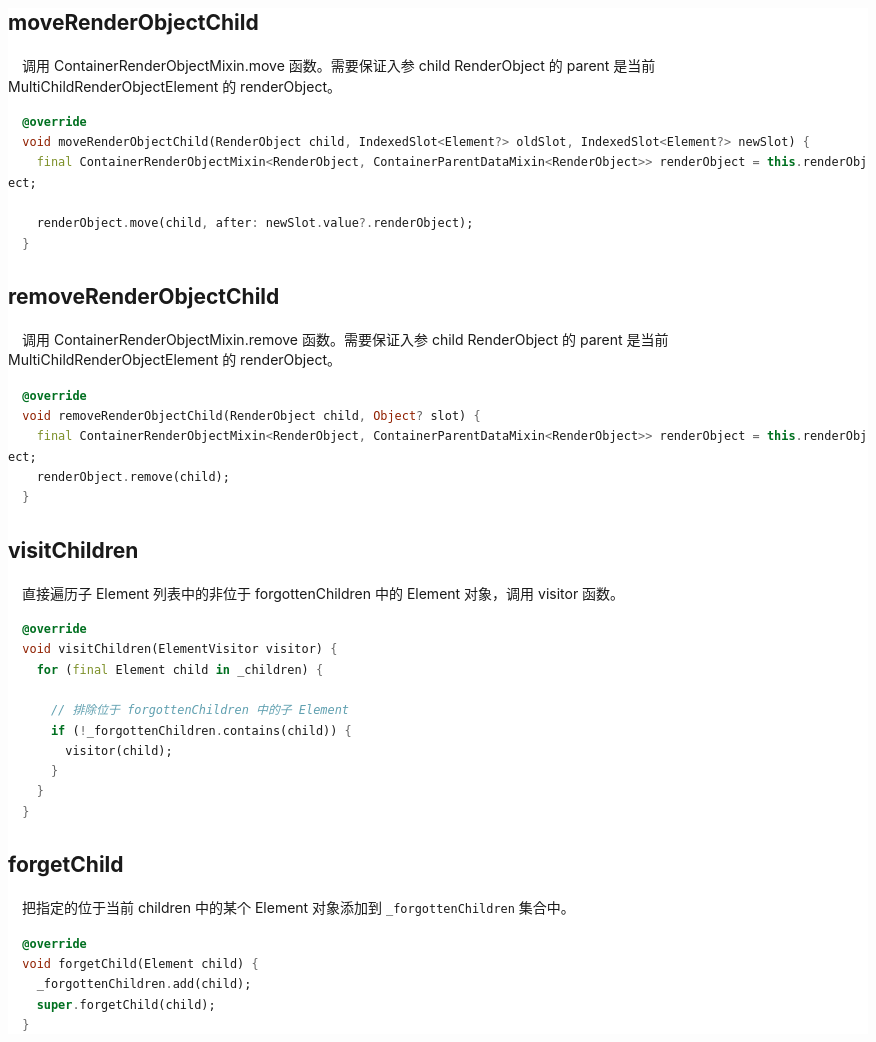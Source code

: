 ## moveRenderObjectChild

&emsp;调用 ContainerRenderObjectMixin.move 函数。需要保证入参 child RenderObject 的 parent 是当前 MultiChildRenderObjectElement 的 renderObject。

```dart
  @override
  void moveRenderObjectChild(RenderObject child, IndexedSlot<Element?> oldSlot, IndexedSlot<Element?> newSlot) {
    final ContainerRenderObjectMixin<RenderObject, ContainerParentDataMixin<RenderObject>> renderObject = this.renderObject;
    
    renderObject.move(child, after: newSlot.value?.renderObject);
  }
```

## removeRenderObjectChild

&emsp;调用 ContainerRenderObjectMixin.remove 函数。需要保证入参 child RenderObject 的 parent 是当前 MultiChildRenderObjectElement 的 renderObject。

```dart
  @override
  void removeRenderObjectChild(RenderObject child, Object? slot) {
    final ContainerRenderObjectMixin<RenderObject, ContainerParentDataMixin<RenderObject>> renderObject = this.renderObject;
    renderObject.remove(child);
  }
```

## visitChildren

&emsp;直接遍历子 Element 列表中的非位于 forgottenChildren 中的 Element 对象，调用 visitor 函数。

```dart
  @override
  void visitChildren(ElementVisitor visitor) {
    for (final Element child in _children) {
    
      // 排除位于 forgottenChildren 中的子 Element
      if (!_forgottenChildren.contains(child)) {
        visitor(child);
      }
    }
  }
```

## forgetChild

&emsp;把指定的位于当前 children 中的某个 Element 对象添加到 `_forgottenChildren` 集合中。

```dart
  @override
  void forgetChild(Element child) {
    _forgottenChildren.add(child);
    super.forgetChild(child);
  }
```
